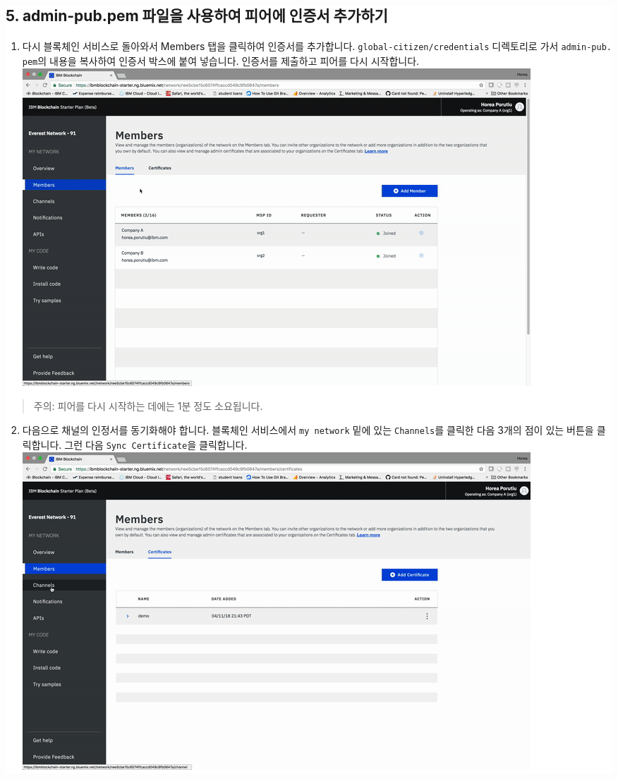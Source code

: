## 5. admin-pub.pem 파일을 사용하여 피어에 인증서 추가하기

1. 다시 블록체인 서비스로 돌아와서 Members 탭을 클릭하여 인증서를 추가합니다. `global-citizen/credentials` 디렉토리로 가서 `admin-pub.pem`의 내용을 복사하여 인증서 박스에 붙여 넣습니다. 인증서를 제출하고 피어를 다시 시작합니다.
![](images/admin-pub.gif)
>주의: 피어를 다시 시작하는 데에는 1분 정도 소요됩니다.

2. 다음으로 채널의 인정서를 동기화해야 합니다. 블록체인 서비스에서 `my network` 밑에 있는 `Channels`를 클릭한 다음 3개의 점이 있는 버튼을 클릭합니다. 그런 다음 `Sync Certificate`을 클릭합니다.
![](images/sync-certs.gif)

